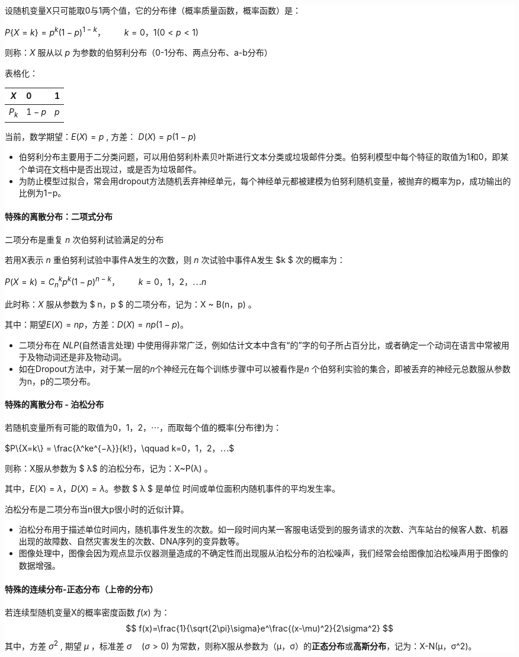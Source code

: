 设随机变量X只可能取0与1两个值，它的分布律（概率质量函数，概率函数）是：

$P\{X=k\}=p^k(1−p)^{1−k}，\qquad k=0，1  (0<p<1)$ 

则称：$X$  服从以  $p$  为参数的伯努利分布（0-1分布、两点分布、a-b分布）

表格化：

| $X$   | 0     | 1    |
| ----- | :---- | ---- |
| $P_k$ | $1-p$ | $p$  |

当前，数学期望：$E(X)=p$    ,    方差： $D(X)  =p(1-p)$

- 伯努利分布主要用于二分类问题，可以用伯努利朴素贝叶斯进行文本分类或垃圾邮件分类。伯努利模型中每个特征的取值为1和0，即某个单词在文档中是否出现过，或是否为垃圾邮件。
- 为防止模型过拟合，常会用dropout方法随机丢弃神经单元，每个神经单元都被建模为伯努利随机变量，被抛弃的概率为p，成功输出的比例为1−p。



#### 特殊的离散分布：二项式分布

二项分布是重复  $n$  次伯努利试验满足的分布

若用X表示  $n$  重伯努利试验中事件A发生的次数，则  $n$  次试验中事件A发生 $k $ 次的概率为：

$P(X=k)=C_n^kp^k(1−p)^{n−k}，\qquad k=0，1，2，⋯n$

此时称：$X$  服从参数为 $ n，p  $   的二项分布，记为：X ~ B(n，p) 。

其中：期望$E(X)=np$，方差：$D(X)=np(1−p)$。

- 二项分布在 $NLP$(自然语言处理)  中使用得非常广泛，例如估计文本中含有“的”字的句子所占百分比，或者确定一个动词在语言中常被用于及物动词还是非及物动词。
- 如在Dropout方法中，对于某一层的$n$个神经元在每个训练步骤中可以被看作是$n$ 个伯努利实验的集合，即被丢弃的神经元总数服从参数为n，p的二项分布。



#### 特殊的离散分布 - 泊松分布

若随机变量所有可能的取值为0，1，2，⋯，而取每个值的概率(分布律)为：

$P\{X=k\} = \frac{λ^ke^{−λ}}{k!}，\qquad k=0，1，2，⋯$

则称：X服从参数为 $ λ$  的泊松分布，记为：X~P(λ) 。

其中，$E(X)=λ，D(X)=λ$。参数  $ λ $  是单位 时间或单位面积内随机事件的平均发生率。

泊松分布是二项分布当n很大p很小时的近似计算。

- 泊松分布用于描述单位时间内，随机事件发生的次数。如一段时间内某一客服电话受到的服务请求的次数、汽车站台的候客人数、机器出现的故障数、自然灾害发生的次数、DNA序列的变异数等。
- 图像处理中，图像会因为观点显示仪器测量造成的不确定性而出现服从泊松分布的泊松噪声，我们经常会给图像加泊松噪声用于图像的数据增强。



#### 特殊的连续分布-正态分布（上帝的分布）

若连续型随机变量X的概率密度函数  $f(x)$  为：
$$
f(x)=\frac{1}{\sqrt{2\pi}\sigma}e^\frac{(x-\mu)^2}{2\sigma^2}
$$
其中，方差  $σ^2$  ,  期望   $\mu$  ，标准差  $σ  \quad (σ>0)$  为常数，则称X服从参数为（μ，σ）的**正态分布**或**高斯分布**，记为：X-N(μ，σ^2)。

